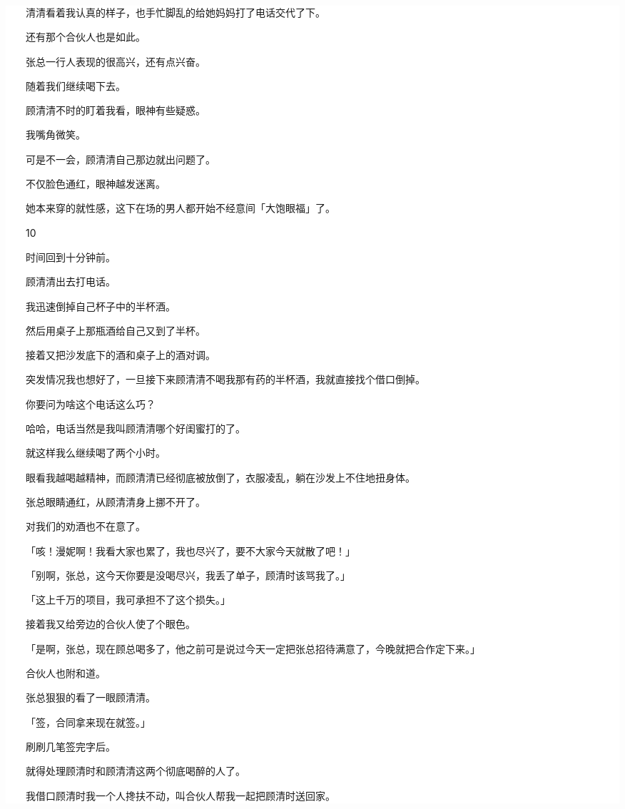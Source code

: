 &emsp;&emsp;清清看着我认真的样子，也手忙脚乱的给她妈妈打了电话交代了下。  
  
&emsp;&emsp;还有那个合伙人也是如此。  
  
&emsp;&emsp;张总一行人表现的很高兴，还有点兴奋。  
  
&emsp;&emsp;随着我们继续喝下去。  
  
&emsp;&emsp;顾清清不时的盯着我看，眼神有些疑惑。  
  
&emsp;&emsp;我嘴角微笑。  
  
&emsp;&emsp;可是不一会，顾清清自己那边就出问题了。  
  
&emsp;&emsp;不仅脸色通红，眼神越发迷离。  
  
&emsp;&emsp;她本来穿的就性感，这下在场的男人都开始不经意间「大饱眼福」了。  
  
&emsp;&emsp;10  
  
&emsp;&emsp;时间回到十分钟前。  
  
&emsp;&emsp;顾清清出去打电话。  
  
&emsp;&emsp;我迅速倒掉自己杯子中的半杯酒。  
  
&emsp;&emsp;然后用桌子上那瓶酒给自己又到了半杯。  
  
&emsp;&emsp;接着又把沙发底下的酒和桌子上的酒对调。  
  
&emsp;&emsp;突发情况我也想好了，一旦接下来顾清清不喝我那有药的半杯酒，我就直接找个借口倒掉。  
  
&emsp;&emsp;你要问为啥这个电话这么巧？  
  
&emsp;&emsp;哈哈，电话当然是我叫顾清清哪个好闺蜜打的了。  
  
&emsp;&emsp;就这样我么继续喝了两个小时。  
  
&emsp;&emsp;眼看我越喝越精神，而顾清清已经彻底被放倒了，衣服凌乱，躺在沙发上不住地扭身体。  
  
&emsp;&emsp;张总眼睛通红，从顾清清身上挪不开了。  
  
&emsp;&emsp;对我们的劝酒也不在意了。  
  
&emsp;&emsp;「咳！漫妮啊！我看大家也累了，我也尽兴了，要不大家今天就散了吧！」  
  
&emsp;&emsp;「别啊，张总，这今天你要是没喝尽兴，我丢了单子，顾清时该骂我了。」  
  
&emsp;&emsp;「这上千万的项目，我可承担不了这个损失。」  
  
&emsp;&emsp;接着我又给旁边的合伙人使了个眼色。  
  
&emsp;&emsp;「是啊，张总，现在顾总喝多了，他之前可是说过今天一定把张总招待满意了，今晚就把合作定下来。」  
  
&emsp;&emsp;合伙人也附和道。  
  
&emsp;&emsp;张总狠狠的看了一眼顾清清。  
  
&emsp;&emsp;「签，合同拿来现在就签。」  
  
&emsp;&emsp;刷刷几笔签完字后。  
  
&emsp;&emsp;就得处理顾清时和顾清清这两个彻底喝醉的人了。  
  
&emsp;&emsp;我借口顾清时我一个人搀扶不动，叫合伙人帮我一起把顾清时送回家。  
  